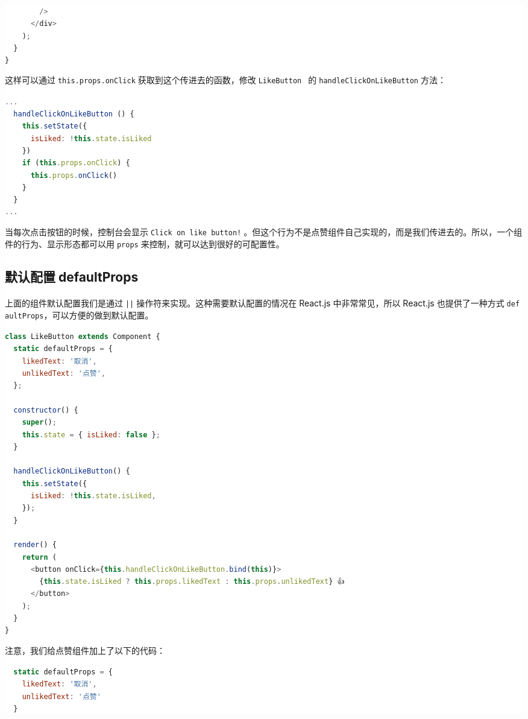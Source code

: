 ```javascript
        />
      </div>
    );
  }
}
```

这样可以通过 `this.props.onClick` 获取到这个传进去的函数，修改 `LikeButton ` 的 `handleClickOnLikeButton` 方法：

```javascript
...
  handleClickOnLikeButton () {
    this.setState({
      isLiked: !this.state.isLiked
    })
    if (this.props.onClick) {
      this.props.onClick()
    }
  }
...
```

当每次点击按钮的时候，控制台会显示 `Click on like button!` 。但这个行为不是点赞组件自己实现的，而是我们传进去的。所以，一个组件的行为、显示形态都可以用 `props` 来控制，就可以达到很好的可配置性。

## 默认配置 defaultProps

上面的组件默认配置我们是通过 `||` 操作符来实现。这种需要默认配置的情况在 React.js 中非常常见，所以 React.js 也提供了一种方式 `defaultProps`，可以方便的做到默认配置。

```javascript
class LikeButton extends Component {
  static defaultProps = {
    likedText: '取消',
    unlikedText: '点赞',
  };

  constructor() {
    super();
    this.state = { isLiked: false };
  }

  handleClickOnLikeButton() {
    this.setState({
      isLiked: !this.state.isLiked,
    });
  }

  render() {
    return (
      <button onClick={this.handleClickOnLikeButton.bind(this)}>
        {this.state.isLiked ? this.props.likedText : this.props.unlikedText} 👍
      </button>
    );
  }
}
```

注意，我们给点赞组件加上了以下的代码：

```javascript
  static defaultProps = {
    likedText: '取消',
    unlikedText: '点赞'
  }
```
